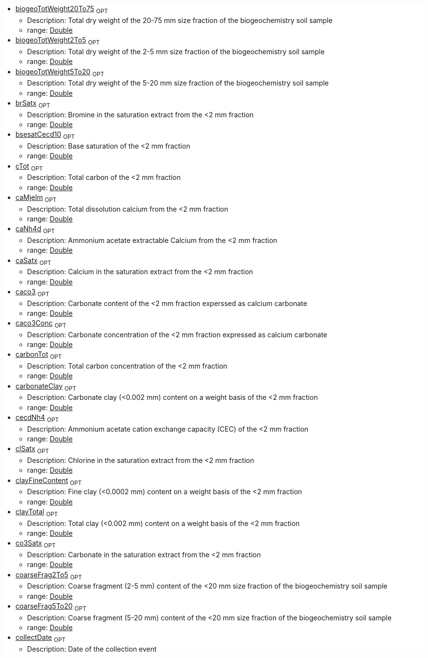  * [biogeoTotWeight20To75](biogeoTotWeight20To75.md)  <sub>OPT</sub>
    * Description: Total dry weight of the 20-75 mm size fraction of the biogeochemistry soil sample
    * range: [Double](types/Double.md)
 * [biogeoTotWeight2To5](biogeoTotWeight2To5.md)  <sub>OPT</sub>
    * Description: Total dry weight of the 2-5 mm size fraction of the biogeochemistry soil sample
    * range: [Double](types/Double.md)
 * [biogeoTotWeight5To20](biogeoTotWeight5To20.md)  <sub>OPT</sub>
    * Description: Total dry weight of the 5-20 mm size fraction of the biogeochemistry soil sample
    * range: [Double](types/Double.md)
 * [brSatx](brSatx.md)  <sub>OPT</sub>
    * Description: Bromine in the saturation extract from the <2 mm fraction
    * range: [Double](types/Double.md)
 * [bsesatCecd10](bsesatCecd10.md)  <sub>OPT</sub>
    * Description: Base saturation of the <2 mm fraction
    * range: [Double](types/Double.md)
 * [cTot](cTot.md)  <sub>OPT</sub>
    * Description: Total carbon of the <2 mm fraction
    * range: [Double](types/Double.md)
 * [caMjelm](caMjelm.md)  <sub>OPT</sub>
    * Description: Total dissolution calcium from the <2 mm fraction
    * range: [Double](types/Double.md)
 * [caNh4d](caNh4d.md)  <sub>OPT</sub>
    * Description: Ammonium acetate extractable Calcium from the <2 mm fraction
    * range: [Double](types/Double.md)
 * [caSatx](caSatx.md)  <sub>OPT</sub>
    * Description: Calcium in the saturation extract from the <2 mm fraction
    * range: [Double](types/Double.md)
 * [caco3](caco3.md)  <sub>OPT</sub>
    * Description: Carbonate content of the <2 mm fraction experssed as calcium carbonate
    * range: [Double](types/Double.md)
 * [caco3Conc](caco3Conc.md)  <sub>OPT</sub>
    * Description: Carbonate concentration of the <2 mm fraction expressed as calcium carbonate
    * range: [Double](types/Double.md)
 * [carbonTot](carbonTot.md)  <sub>OPT</sub>
    * Description: Total carbon concentration of the <2 mm fraction
    * range: [Double](types/Double.md)
 * [carbonateClay](carbonateClay.md)  <sub>OPT</sub>
    * Description: Carbonate clay (<0.002 mm) content on a weight basis of the <2 mm fraction
    * range: [Double](types/Double.md)
 * [cecdNh4](cecdNh4.md)  <sub>OPT</sub>
    * Description: Ammonium acetate cation exchange capacity (CEC) of the <2 mm fraction
    * range: [Double](types/Double.md)
 * [clSatx](clSatx.md)  <sub>OPT</sub>
    * Description: Chlorine in the saturation extract from the <2 mm fraction
    * range: [Double](types/Double.md)
 * [clayFineContent](clayFineContent.md)  <sub>OPT</sub>
    * Description: Fine clay (<0.0002 mm) content on a weight basis of the <2 mm fraction
    * range: [Double](types/Double.md)
 * [clayTotal](clayTotal.md)  <sub>OPT</sub>
    * Description: Total clay (<0.002 mm) content on a weight basis of the <2 mm fraction
    * range: [Double](types/Double.md)
 * [co3Satx](co3Satx.md)  <sub>OPT</sub>
    * Description: Carbonate in the saturation extract from the <2 mm fraction
    * range: [Double](types/Double.md)
 * [coarseFrag2To5](coarseFrag2To5.md)  <sub>OPT</sub>
    * Description: Coarse fragment (2-5 mm) content of the <20 mm size fraction of the biogeochemistry soil sample
    * range: [Double](types/Double.md)
 * [coarseFrag5To20](coarseFrag5To20.md)  <sub>OPT</sub>
    * Description: Coarse fragment (5-20 mm) content of the <20 mm size fraction of the biogeochemistry soil sample
    * range: [Double](types/Double.md)
 * [collectDate](collectDate.md)  <sub>OPT</sub>
    * Description: Date of the collection event
